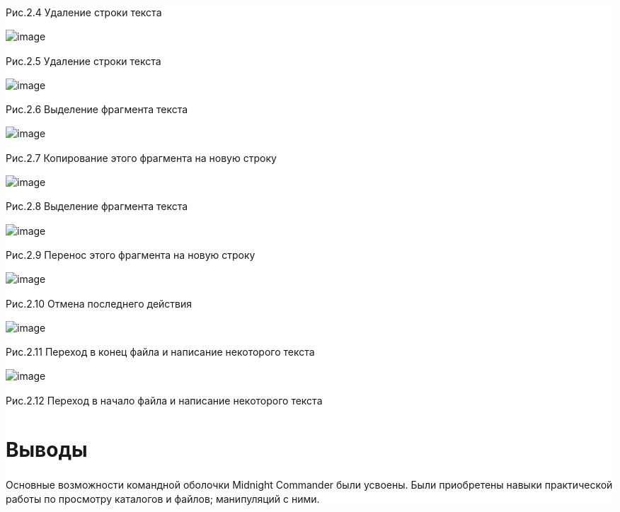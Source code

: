 Рис.2.4 Удаление строки текста

![image](image/29.png)

Рис.2.5 Удаление строки текста

![image](image/30.png)

Рис.2.6 Выделение фрагмента текста

![image](image/31.png)

Рис.2.7 Копирование этого фрагмента на новую строку

![image](image/32.png)

Рис.2.8 Выделение фрагмента текста

![image](image/33.png)

Рис.2.9 Перенос этого фрагмента на новую строку

![image](image/34.png)

Рис.2.10 Отмена последнего действия

![image](image/35.png)

Рис.2.11 Переход в конец файла и написание некоторого текста

![image](image/36.png)

Рис.2.12 Переход в начало файла и написание некоторого текста

# Выводы

Основные возможности командной оболочки Midnight Commander были усвоены. Были приобретены навыки практической работы по просмотру каталогов и файлов; манипуляций с ними.

























